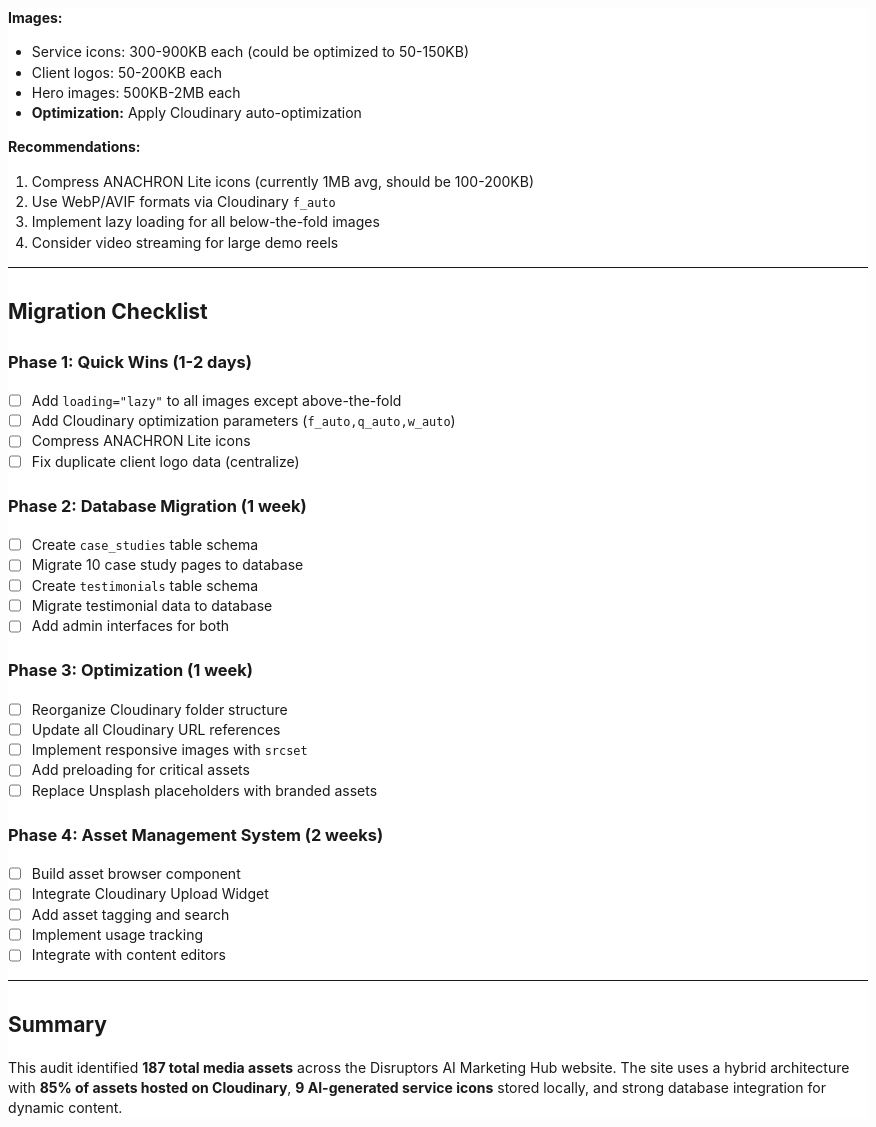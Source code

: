 **Images:**
- Service icons: 300-900KB each (could be optimized to 50-150KB)
- Client logos: 50-200KB each
- Hero images: 500KB-2MB each
- **Optimization:** Apply Cloudinary auto-optimization

**Recommendations:**
1. Compress ANACHRON Lite icons (currently 1MB avg, should be 100-200KB)
2. Use WebP/AVIF formats via Cloudinary `f_auto`
3. Implement lazy loading for all below-the-fold images
4. Consider video streaming for large demo reels

---

## Migration Checklist

### Phase 1: Quick Wins (1-2 days)
- [ ] Add `loading="lazy"` to all images except above-the-fold
- [ ] Add Cloudinary optimization parameters (`f_auto,q_auto,w_auto`)
- [ ] Compress ANACHRON Lite icons
- [ ] Fix duplicate client logo data (centralize)

### Phase 2: Database Migration (1 week)
- [ ] Create `case_studies` table schema
- [ ] Migrate 10 case study pages to database
- [ ] Create `testimonials` table schema
- [ ] Migrate testimonial data to database
- [ ] Add admin interfaces for both

### Phase 3: Optimization (1 week)
- [ ] Reorganize Cloudinary folder structure
- [ ] Update all Cloudinary URL references
- [ ] Implement responsive images with `srcset`
- [ ] Add preloading for critical assets
- [ ] Replace Unsplash placeholders with branded assets

### Phase 4: Asset Management System (2 weeks)
- [ ] Build asset browser component
- [ ] Integrate Cloudinary Upload Widget
- [ ] Add asset tagging and search
- [ ] Implement usage tracking
- [ ] Integrate with content editors

---

## Summary

This audit identified **187 total media assets** across the Disruptors AI Marketing Hub website. The site uses a hybrid architecture with **85% of assets hosted on Cloudinary**, **9 AI-generated service icons** stored locally, and strong database integration for dynamic content.
